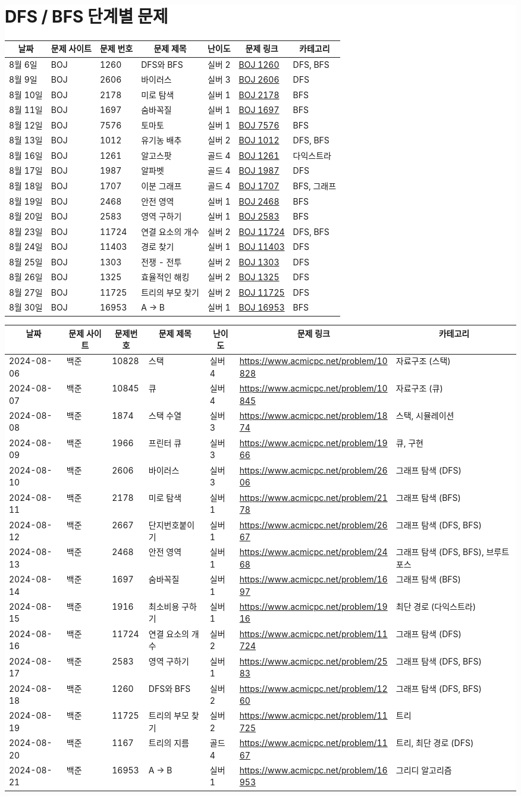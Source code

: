 # DFS / BFS 단계별 문제

| 날짜      | 문제 사이트 | 문제 번호 | 문제 제목                                | 난이도   | 문제 링크                                   | 카테고리   |
|-----------|-------------|------------|------------------------------------------|----------|--------------------------------------------|-------------|
| 8월 6일   | BOJ         | 1260       | DFS와 BFS                               | 실버 2   | [BOJ 1260](https://www.acmicpc.net/problem/1260) | DFS, BFS    |
| 8월 9일   | BOJ         | 2606       | 바이러스                                | 실버 3   | [BOJ 2606](https://www.acmicpc.net/problem/2606) | DFS        |
| 8월 10일  | BOJ         | 2178       | 미로 탐색                               | 실버 1   | [BOJ 2178](https://www.acmicpc.net/problem/2178) | BFS        |
| 8월 11일  | BOJ         | 1697       | 숨바꼭질                                | 실버 1   | [BOJ 1697](https://www.acmicpc.net/problem/1697) | BFS        |
| 8월 12일  | BOJ         | 7576       | 토마토                                  | 실버 1   | [BOJ 7576](https://www.acmicpc.net/problem/7576) | BFS        |
| 8월 13일  | BOJ         | 1012       | 유기농 배추                              | 실버 2   | [BOJ 1012](https://www.acmicpc.net/problem/1012) | DFS, BFS    |
| 8월 16일  | BOJ         | 1261       | 알고스팟                                | 골드 4   | [BOJ 1261](https://www.acmicpc.net/problem/1261) | 다익스트라 |
| 8월 17일  | BOJ         | 1987       | 알파벳                                  | 골드 4   | [BOJ 1987](https://www.acmicpc.net/problem/1987) | DFS        |
| 8월 18일  | BOJ         | 1707       | 이분 그래프                              | 골드 4   | [BOJ 1707](https://www.acmicpc.net/problem/1707) | BFS, 그래프 |
| 8월 19일  | BOJ         | 2468       | 안전 영역                               | 실버 1   | [BOJ 2468](https://www.acmicpc.net/problem/2468) | BFS        |
| 8월 20일  | BOJ         | 2583       | 영역 구하기                              | 실버 1   | [BOJ 2583](https://www.acmicpc.net/problem/2583) | BFS        |
| 8월 23일  | BOJ         | 11724      | 연결 요소의 개수                         | 실버 2   | [BOJ 11724](https://www.acmicpc.net/problem/11724) | DFS, BFS    |
| 8월 24일  | BOJ         | 11403      | 경로 찾기                                | 실버 1   | [BOJ 11403](https://www.acmicpc.net/problem/11403) | DFS        |
| 8월 25일  | BOJ         | 1303       | 전쟁 - 전투                              | 실버 2   | [BOJ 1303](https://www.acmicpc.net/problem/1303) | DFS        |
| 8월 26일  | BOJ         | 1325       | 효율적인 해킹                            | 실버 2   | [BOJ 1325](https://www.acmicpc.net/problem/1325) | DFS        |
| 8월 27일  | BOJ         | 11725      | 트리의 부모 찾기                         | 실버 2   | [BOJ 11725](https://www.acmicpc.net/problem/11725) | DFS        |
| 8월 30일  | BOJ         | 16953      | A → B                                   | 실버 1   | [BOJ 16953](https://www.acmicpc.net/problem/16953) | BFS        |

| 날짜       | 문제 사이트 | 문제번호 | 문제 제목                           | 난이도 | 문제 링크                                      | 카테고리            |
|------------|--------------|----------|--------------------------------------|--------|-------------------------------------------------|---------------------|
| 2024-08-06 | 백준         | 10828    | 스택                                 | 실버 4 | https://www.acmicpc.net/problem/10828         | 자료구조 (스택)     |
| 2024-08-07 | 백준         | 10845    | 큐                                   | 실버 4 | https://www.acmicpc.net/problem/10845         | 자료구조 (큐)       |
| 2024-08-08 | 백준         | 1874     | 스택 수열                            | 실버 3 | https://www.acmicpc.net/problem/1874          | 스택, 시뮬레이션    |
| 2024-08-09 | 백준         | 1966     | 프린터 큐                            | 실버 3 | https://www.acmicpc.net/problem/1966          | 큐, 구현            |
| 2024-08-10 | 백준         | 2606     | 바이러스                             | 실버 3 | https://www.acmicpc.net/problem/2606          | 그래프 탐색 (DFS)   |
| 2024-08-11 | 백준         | 2178     | 미로 탐색                             | 실버 1 | https://www.acmicpc.net/problem/2178          | 그래프 탐색 (BFS)   |
| 2024-08-12 | 백준         | 2667     | 단지번호붙이기                        | 실버 1 | https://www.acmicpc.net/problem/2667          | 그래프 탐색 (DFS, BFS) |
| 2024-08-13 | 백준         | 2468     | 안전 영역                            | 실버 1 | https://www.acmicpc.net/problem/2468          | 그래프 탐색 (DFS, BFS), 브루트포스 |
| 2024-08-14 | 백준         | 1697     | 숨바꼭질                              | 실버 1 | https://www.acmicpc.net/problem/1697          | 그래프 탐색 (BFS)   |
| 2024-08-15 | 백준         | 1916     | 최소비용 구하기                       | 실버 1 | https://www.acmicpc.net/problem/1916          | 최단 경로 (다익스트라) |
| 2024-08-16 | 백준         | 11724    | 연결 요소의 개수                      | 실버 2 | https://www.acmicpc.net/problem/11724         | 그래프 탐색 (DFS)   |
| 2024-08-17 | 백준         | 2583     | 영역 구하기                           | 실버 1 | https://www.acmicpc.net/problem/2583          | 그래프 탐색 (DFS, BFS) |
| 2024-08-18 | 백준         | 1260     | DFS와 BFS                             | 실버 2 | https://www.acmicpc.net/problem/1260          | 그래프 탐색 (DFS, BFS) |
| 2024-08-19 | 백준         | 11725    | 트리의 부모 찾기                      | 실버 2 | https://www.acmicpc.net/problem/11725         | 트리                |
| 2024-08-20 | 백준         | 1167     | 트리의 지름                           | 골드 4 | https://www.acmicpc.net/problem/1167          | 트리, 최단 경로 (DFS) |
| 2024-08-21 | 백준         | 16953    | A → B                                | 실버 1 | https://www.acmicpc.net/problem/16953         | 그리디 알고리즘     |